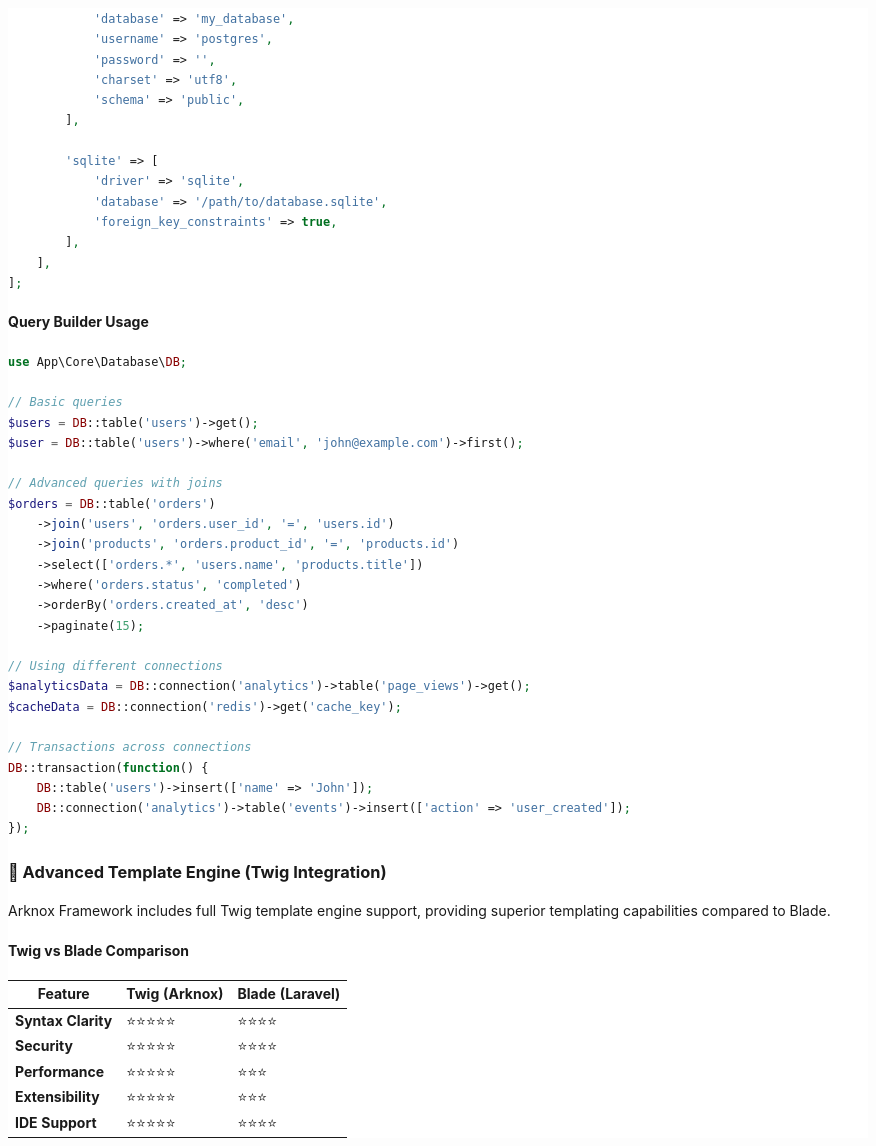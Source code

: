 ```php
            'database' => 'my_database',
            'username' => 'postgres',
            'password' => '',
            'charset' => 'utf8',
            'schema' => 'public',
        ],

        'sqlite' => [
            'driver' => 'sqlite',
            'database' => '/path/to/database.sqlite',
            'foreign_key_constraints' => true,
        ],
    ],
];
```

#### **Query Builder Usage**
```php
use App\Core\Database\DB;

// Basic queries
$users = DB::table('users')->get();
$user = DB::table('users')->where('email', 'john@example.com')->first();

// Advanced queries with joins
$orders = DB::table('orders')
    ->join('users', 'orders.user_id', '=', 'users.id')
    ->join('products', 'orders.product_id', '=', 'products.id')
    ->select(['orders.*', 'users.name', 'products.title'])
    ->where('orders.status', 'completed')
    ->orderBy('orders.created_at', 'desc')
    ->paginate(15);

// Using different connections
$analyticsData = DB::connection('analytics')->table('page_views')->get();
$cacheData = DB::connection('redis')->get('cache_key');

// Transactions across connections
DB::transaction(function() {
    DB::table('users')->insert(['name' => 'John']);
    DB::connection('analytics')->table('events')->insert(['action' => 'user_created']);
});
```

### **🎨 Advanced Template Engine (Twig Integration)**

Arknox Framework includes full Twig template engine support, providing superior templating capabilities compared to Blade.

#### **Twig vs Blade Comparison**
| Feature | Twig (Arknox) | Blade (Laravel) |
|---------|---------------|-----------------|
| **Syntax Clarity** | ⭐⭐⭐⭐⭐ | ⭐⭐⭐⭐ |
| **Security** | ⭐⭐⭐⭐⭐ | ⭐⭐⭐⭐ |
| **Performance** | ⭐⭐⭐⭐⭐ | ⭐⭐⭐ |
| **Extensibility** | ⭐⭐⭐⭐⭐ | ⭐⭐⭐ |
| **IDE Support** | ⭐⭐⭐⭐⭐ | ⭐⭐⭐⭐ |
